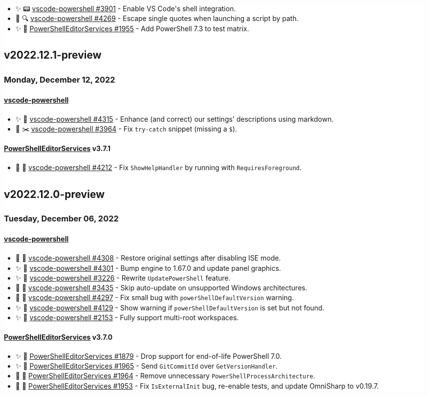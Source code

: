 - ✨ 📟 [vscode-powershell #3901](https://github.com/PowerShell/PowerShellEditorServices/pull/1958) - Enable VS Code's shell integration.
- 🐛 🔍 [vscode-powershell #4269](https://github.com/PowerShell/PowerShellEditorServices/pull/1957) - Escape single quotes when launching a script by path.
- ✨ 🚨 [PowerShellEditorServices #1955](https://github.com/PowerShell/PowerShellEditorServices/pull/1955) - Add PowerShell 7.3 to test matrix.

## v2022.12.1-preview
### Monday, December 12, 2022

#### [vscode-powershell](https://github.com/PowerShell/vscode-powershell)

- ✨ 🔧 [vscode-powershell #4315](https://github.com/PowerShell/vscode-powershell/pull/4320) - Enhance (and correct) our settings' descriptions using markdown.
- 🐛 ✂️ [vscode-powershell #3964](https://github.com/PowerShell/vscode-powershell/pull/4311) - Fix `try-catch` snippet (missing a `$`).

#### [PowerShellEditorServices](https://github.com/PowerShell/PowerShellEditorServices) v3.7.1

- 🐛 🚂 [vscode-powershell #4212](https://github.com/PowerShell/PowerShellEditorServices/pull/1970) - Fix `ShowHelpHandler` by running with `RequiresForeground`.

## v2022.12.0-preview
### Tuesday, December 06, 2022

#### [vscode-powershell](https://github.com/PowerShell/vscode-powershell)

- 🐛 🔧 [vscode-powershell #4308](https://github.com/PowerShell/vscode-powershell/pull/4308) - Restore original settings after disabling ISE mode.
- ✨ 🚂 [vscode-powershell #4301](https://github.com/PowerShell/vscode-powershell/pull/4307) - Bump engine to 1.67.0 and update panel graphics.
- ✨ 🛫 [vscode-powershell #3226](https://github.com/PowerShell/vscode-powershell/pull/4306) - Rewrite `UpdatePowerShell` feature.
- 🐛 🛫 [vscode-powershell #3435](https://github.com/PowerShell/vscode-powershell/pull/4298) - Skip auto-update on unsupported Windows architectures.
- 🐛 🔧 [vscode-powershell #4297](https://github.com/PowerShell/vscode-powershell/pull/4297) - Fix small bug with `powerShellDefaultVersion` warning.
- ✨ 🔧 [vscode-powershell #4129](https://github.com/PowerShell/vscode-powershell/pull/4295) - Show warning if `powerShellDefaultVersion` is set but not found.
- ✨ 📁 [vscode-powershell #2153](https://github.com/PowerShell/vscode-powershell/pull/3796) - Fully support multi-root workspaces.

#### [PowerShellEditorServices](https://github.com/PowerShell/PowerShellEditorServices) v3.7.0

- ✨ 👷 [PowerShellEditorServices #1879](https://github.com/PowerShell/PowerShellEditorServices/pull/1967) - Drop support for end-of-life PowerShell 7.0.
- ✨ 🛫 [PowerShellEditorServices #1965](https://github.com/PowerShell/PowerShellEditorServices/pull/1965) - Send `GitCommitId` over `GetVersionHandler`.
- 🐛 🛫 [PowerShellEditorServices #1964](https://github.com/PowerShell/PowerShellEditorServices/pull/1964) - Remove unnecessary `PowerShellProcessArchitecture`.
- 🐛 🚂 [PowerShellEditorServices #1953](https://github.com/PowerShell/PowerShellEditorServices/pull/1953) - Fix `IsExternalInit` bug, re-enable tests, and update OmniSharp to v0.19.7.
